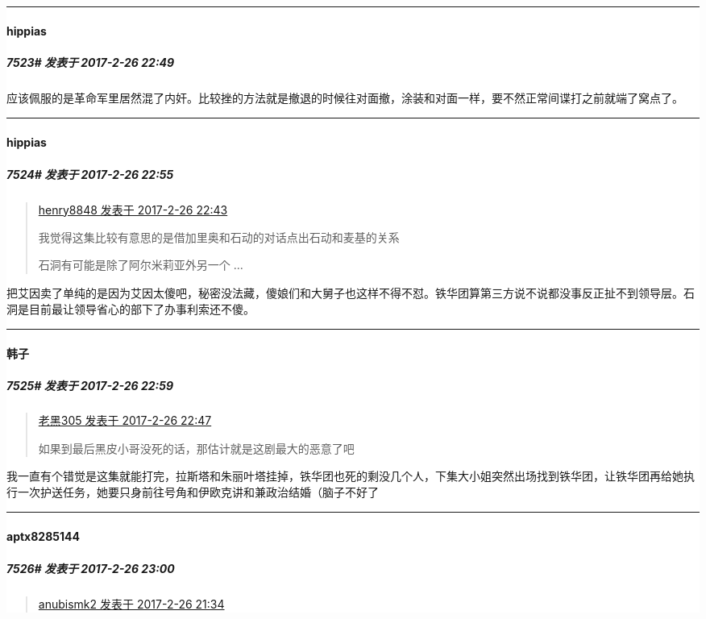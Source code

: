 

-----

####  hippias  
##### 7523#       发表于 2017-2-26 22:49




应该佩服的是革命军里居然混了内奸。比较挫的方法就是撤退的时候往对面撤，涂装和对面一样，要不然正常间谍打之前就端了窝点了。







-----

####  hippias  
##### 7524#       发表于 2017-2-26 22:55



<blockquote><a href="httphttps://bbs.saraba1st.com/2b/forum.php?mod=redirect&amp;goto=findpost&amp;pid=35334811&amp;ptid=1336845" target="_blank">henry8848 发表于 2017-2-26 22:43</a>

我觉得这集比较有意思的是借加里奥和石动的对话点出石动和麦基的关系

石洞有可能是除了阿尔米莉亚外另一个 ...</blockquote>
把艾因卖了单纯的是因为艾因太傻吧，秘密没法藏，傻娘们和大舅子也这样不得不怼。铁华团算第三方说不说都没事反正扯不到领导层。石洞是目前最让领导省心的部下了办事利索还不傻。







-----

####  韩子  
##### 7525#       发表于 2017-2-26 22:59



<blockquote><a href="httphttps://bbs.saraba1st.com/2b/forum.php?mod=redirect&amp;goto=findpost&amp;pid=35334860&amp;ptid=1336845" target="_blank">老黑305 发表于 2017-2-26 22:47</a>

如果到最后黑皮小哥没死的话，那估计就是这剧最大的恶意了吧</blockquote>
我一直有个错觉是这集就能打完，拉斯塔和朱丽叶塔挂掉，铁华团也死的剩没几个人，下集大小姐突然出场找到铁华团，让铁华团再给她执行一次护送任务，她要只身前往号角和伊欧克讲和兼政治结婚（脑子不好了







-----

####  aptx8285144  
##### 7526#       发表于 2017-2-26 23:00



<blockquote><a href="httphttps://bbs.saraba1st.com/2b/forum.php?mod=redirect&amp;goto=findpost&amp;pid=35334363&amp;ptid=1336845" target="_blank">anubismk2 发表于 2017-2-26 21:34</a>
